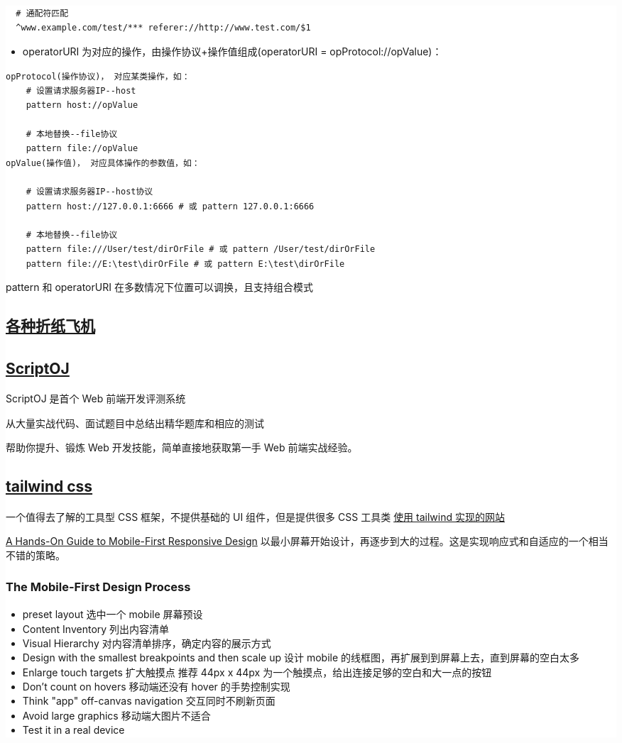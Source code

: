 ```
  # 通配符匹配
  ^www.example.com/test/*** referer://http://www.test.com/$1
```

- operatorURI 为对应的操作，由操作协议+操作值组成(operatorURI = opProtocol://opValue)：

```
opProtocol(操作协议)， 对应某类操作，如：
    # 设置请求服务器IP--host
    pattern host://opValue

    # 本地替换--file协议
    pattern file://opValue
opValue(操作值)， 对应具体操作的参数值，如：

    # 设置请求服务器IP--host协议
    pattern host://127.0.0.1:6666 # 或 pattern 127.0.0.1:6666

    # 本地替换--file协议
    pattern file:///User/test/dirOrFile # 或 pattern /User/test/dirOrFile
    pattern file://E:\test\dirOrFile # 或 pattern E:\test\dirOrFile
```

pattern 和 operatorURI 在多数情况下位置可以调换，且支持组合模式

## [各种折纸飞机](https://www.foldnfly.com/index.html)

## [ScriptOJ](http://scriptoj.mangojuice.top/)

ScriptOJ 是首个 Web 前端开发评测系统

从大量实战代码、面试题目中总结出精华题库和相应的测试

帮助你提升、锻炼 Web 开发技能，简单直接地获取第一手 Web 前端实战经验。

## [tailwind css](https://tailwindcss.com/)

一个值得去了解的工具型 CSS 框架，不提供基础的 UI 组件，但是提供很多 CSS 工具类
[使用 tailwind 实现的网站](https://builtwithtailwind.com/)

[A Hands-On Guide to Mobile-First Responsive Design](https://www.uxpin.com/studio/blog/a-hands-on-guide-to-mobile-first-design/)
以最小屏幕开始设计，再逐步到大的过程。这是实现响应式和自适应的一个相当不错的策略。

### The Mobile-First Design Process

- preset layout 选中一个 mobile 屏幕预设
- Content Inventory 列出内容清单
- Visual Hierarchy 对内容清单排序，确定内容的展示方式
- Design with the smallest breakpoints and then scale up 设计 mobile 的线框图，再扩展到到屏幕上去，直到屏幕的空白太多
- Enlarge touch targets 扩大触摸点 推荐 44px x 44px 为一个触摸点，给出连接足够的空白和大一点的按钮
- Don’t count on hovers 移动端还没有 hover 的手势控制实现
- Think "app" off-canvas navigation 交互同时不刷新页面
- Avoid large graphics 移动端大图片不适合
- Test it in a real device
